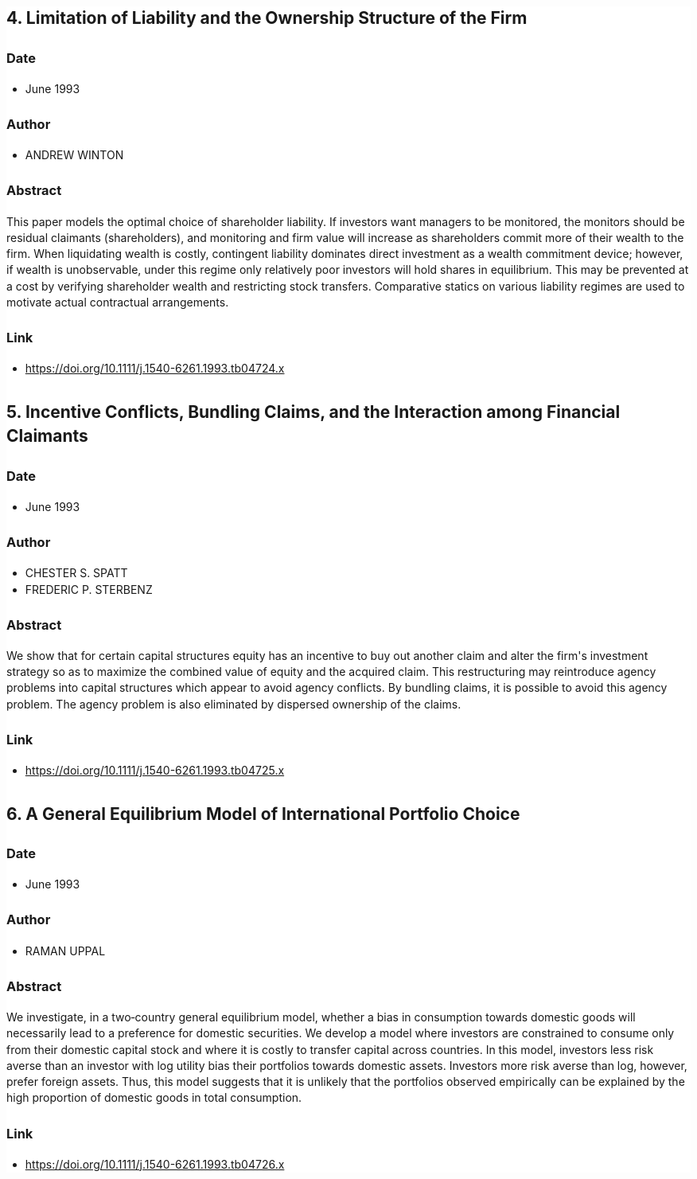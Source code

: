 ## 4. Limitation of Liability and the Ownership Structure of the Firm
### Date
- June 1993
### Author
- ANDREW WINTON
### Abstract
This paper models the optimal choice of shareholder liability. If investors want managers to be monitored, the monitors should be residual claimants (shareholders), and monitoring and firm value will increase as shareholders commit more of their wealth to the firm. When liquidating wealth is costly, contingent liability dominates direct investment as a wealth commitment device; however, if wealth is unobservable, under this regime only relatively poor investors will hold shares in equilibrium. This may be prevented at a cost by verifying shareholder wealth and restricting stock transfers. Comparative statics on various liability regimes are used to motivate actual contractual arrangements.
### Link
- https://doi.org/10.1111/j.1540-6261.1993.tb04724.x

## 5. Incentive Conflicts, Bundling Claims, and the Interaction among Financial Claimants
### Date
- June 1993
### Author
- CHESTER S. SPATT
- FREDERIC P. STERBENZ
### Abstract
We show that for certain capital structures equity has an incentive to buy out another claim and alter the firm's investment strategy so as to maximize the combined value of equity and the acquired claim. This restructuring may reintroduce agency problems into capital structures which appear to avoid agency conflicts. By bundling claims, it is possible to avoid this agency problem. The agency problem is also eliminated by dispersed ownership of the claims.
### Link
- https://doi.org/10.1111/j.1540-6261.1993.tb04725.x

## 6. A General Equilibrium Model of International Portfolio Choice
### Date
- June 1993
### Author
- RAMAN UPPAL
### Abstract
We investigate, in a two‐country general equilibrium model, whether a bias in consumption towards domestic goods will necessarily lead to a preference for domestic securities. We develop a model where investors are constrained to consume only from their domestic capital stock and where it is costly to transfer capital across countries. In this model, investors less risk averse than an investor with log utility bias their portfolios towards domestic assets. Investors more risk averse than log, however, prefer foreign assets. Thus, this model suggests that it is unlikely that the portfolios observed empirically can be explained by the high proportion of domestic goods in total consumption.
### Link
- https://doi.org/10.1111/j.1540-6261.1993.tb04726.x
